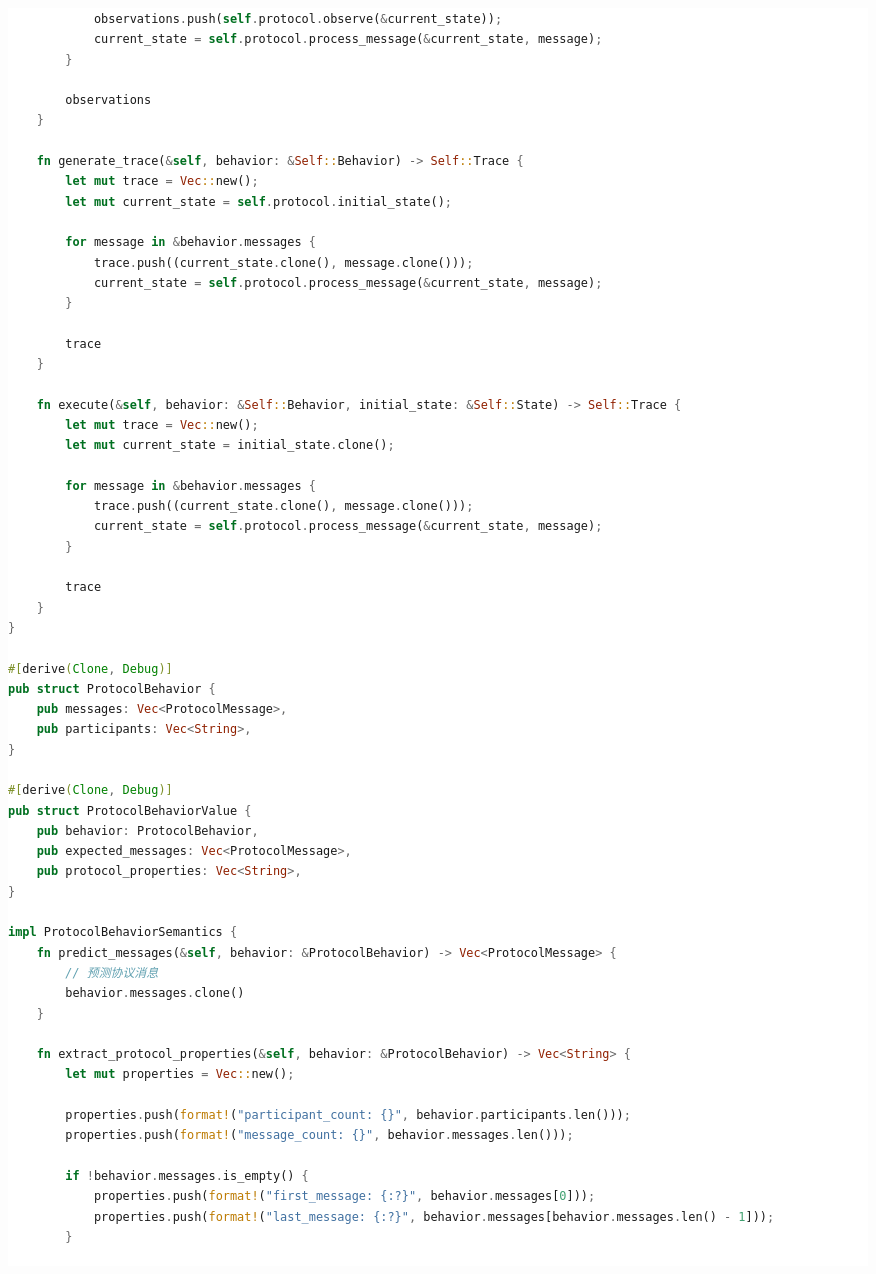 ```rust
            observations.push(self.protocol.observe(&current_state));
            current_state = self.protocol.process_message(&current_state, message);
        }
        
        observations
    }
    
    fn generate_trace(&self, behavior: &Self::Behavior) -> Self::Trace {
        let mut trace = Vec::new();
        let mut current_state = self.protocol.initial_state();
        
        for message in &behavior.messages {
            trace.push((current_state.clone(), message.clone()));
            current_state = self.protocol.process_message(&current_state, message);
        }
        
        trace
    }
    
    fn execute(&self, behavior: &Self::Behavior, initial_state: &Self::State) -> Self::Trace {
        let mut trace = Vec::new();
        let mut current_state = initial_state.clone();
        
        for message in &behavior.messages {
            trace.push((current_state.clone(), message.clone()));
            current_state = self.protocol.process_message(&current_state, message);
        }
        
        trace
    }
}

#[derive(Clone, Debug)]
pub struct ProtocolBehavior {
    pub messages: Vec<ProtocolMessage>,
    pub participants: Vec<String>,
}

#[derive(Clone, Debug)]
pub struct ProtocolBehaviorValue {
    pub behavior: ProtocolBehavior,
    pub expected_messages: Vec<ProtocolMessage>,
    pub protocol_properties: Vec<String>,
}

impl ProtocolBehaviorSemantics {
    fn predict_messages(&self, behavior: &ProtocolBehavior) -> Vec<ProtocolMessage> {
        // 预测协议消息
        behavior.messages.clone()
    }
    
    fn extract_protocol_properties(&self, behavior: &ProtocolBehavior) -> Vec<String> {
        let mut properties = Vec::new();
        
        properties.push(format!("participant_count: {}", behavior.participants.len()));
        properties.push(format!("message_count: {}", behavior.messages.len()));
        
        if !behavior.messages.is_empty() {
            properties.push(format!("first_message: {:?}", behavior.messages[0]));
            properties.push(format!("last_message: {:?}", behavior.messages[behavior.messages.len() - 1]));
        }
        
```